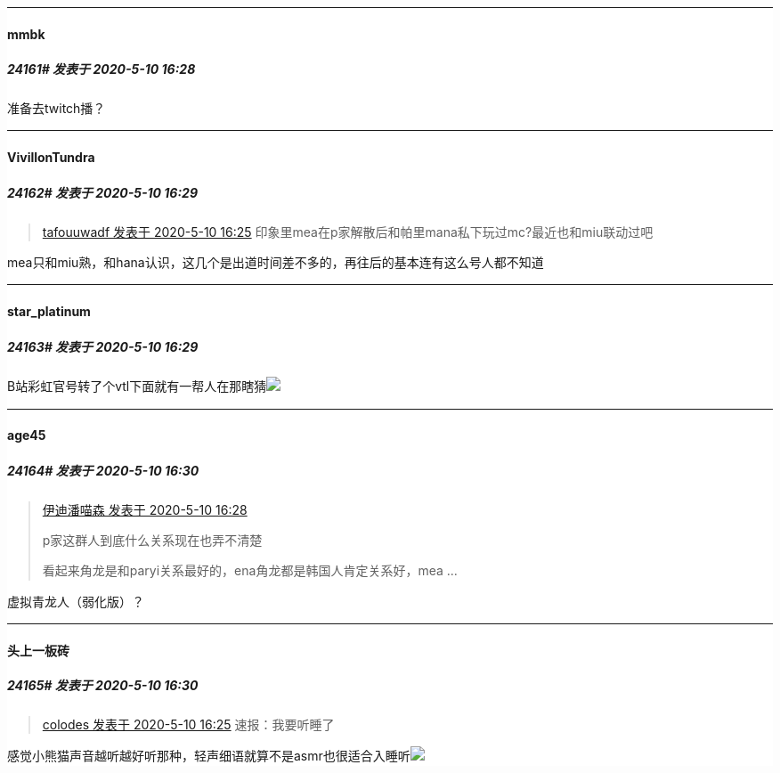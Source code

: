 
-----

####  mmbk  
##### 24161#       发表于 2020-5-10 16:28


准备去twitch播？


-----

####  VivillonTundra  
##### 24162#       发表于 2020-5-10 16:29


<blockquote><a href="httphttps://bbs.saraba1st.com/2b/forum.php?mod=redirect&amp;goto=findpost&amp;pid=47368531&amp;ptid=1924531" target="_blank">tafouuwadf 发表于 2020-5-10 16:25</a>
印象里mea在p家解散后和帕里mana私下玩过mc?最近也和miu联动过吧</blockquote>
mea只和miu熟，和hana认识，这几个是出道时间差不多的，再往后的基本连有这么号人都不知道


-----

####  star_platinum  
##### 24163#       发表于 2020-5-10 16:29


B站彩虹官号转了个vtl下面就有一帮人在那瞎猜<img src="https://static.saraba1st.com/image/smiley/face2017/068.png" referrerpolicy="no-referrer">


-----

####  age45  
##### 24164#       发表于 2020-5-10 16:30


<blockquote><a href="httphttps://bbs.saraba1st.com/2b/forum.php?mod=redirect&amp;goto=findpost&amp;pid=47368566&amp;ptid=1924531" target="_blank">伊迪潘喵森 发表于 2020-5-10 16:28</a>

p家这群人到底什么关系现在也弄不清楚


看起来角龙是和paryi关系最好的，ena角龙都是韩国人肯定关系好，mea ...</blockquote>
虚拟青龙人（弱化版）？


-----

####  头上一板砖  
##### 24165#       发表于 2020-5-10 16:30


<blockquote><a href="httphttps://bbs.saraba1st.com/2b/forum.php?mod=redirect&amp;goto=findpost&amp;pid=47368535&amp;ptid=1924531" target="_blank">colodes 发表于 2020-5-10 16:25</a>
速报：我要听睡了</blockquote>
感觉小熊猫声音越听越好听那种，轻声细语就算不是asmr也很适合入睡听<img src="https://static.saraba1st.com/image/smiley/face2017/042.png" referrerpolicy="no-referrer">
